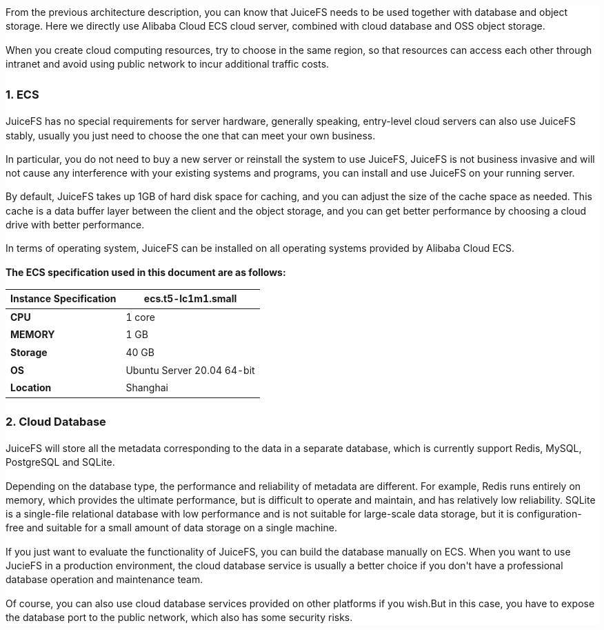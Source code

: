 From the previous architecture description, you can know that JuiceFS needs to be used together with database and object storage. Here we directly use Alibaba Cloud ECS cloud server, combined with cloud database and OSS object storage.

When you create cloud computing resources, try to choose in the same region, so that resources can access each other through intranet and avoid using public network to incur additional traffic costs.

### 1. ECS
JuiceFS has no special requirements for server hardware, generally speaking, entry-level cloud servers can also use JuiceFS stably, usually you just need to choose the one that can meet your own business.

In particular, you do not need to buy a new server or reinstall the system to use JuiceFS, JuiceFS is not business invasive and will not cause any interference with your existing systems and programs, you can install and use JuiceFS on your running server.

By default, JuiceFS takes up 1GB of hard disk space for caching, and you can adjust the size of the cache space as needed. This cache is a data buffer layer between the client and the object storage, and you can get better performance by choosing a cloud drive with better performance.

In terms of operating system, JuiceFS can be installed on all operating systems provided by Alibaba Cloud ECS.

**The ECS specification used in this document are as follows:**

| **Instance Specification** | ecs.t5-lc1m1.small         |
| -------------------------- | -------------------------- |
| **CPU**                    | 1 core                     |
| **MEMORY**                 | 1 GB                       |
| **Storage**                | 40 GB                      |
| **OS**                     | Ubuntu Server 20.04 64-bit |
| **Location**               | Shanghai                   |

### 2. Cloud Database

JuiceFS will store all the metadata corresponding to the data in a separate database, which is currently support Redis, MySQL, PostgreSQL and SQLite.

Depending on the database type, the performance and reliability of metadata are different.  For example, Redis runs entirely on memory, which provides the ultimate performance, but is difficult to operate and maintain, and has relatively low reliability. SQLite is a single-file relational database with low performance and is not suitable for large-scale data storage, but it is configuration-free and suitable for a small amount of data storage on a single machine.

If you just want to evaluate the functionality of JuiceFS, you can build the database manually on ECS. When you want to use JucieFS in a production environment, the cloud database service is usually a better choice if you don't have a professional database operation and maintenance team.

Of course, you can also use cloud database services provided on other platforms if you wish.But in this case, you have to expose the database port to the public network, which also has some security risks.
